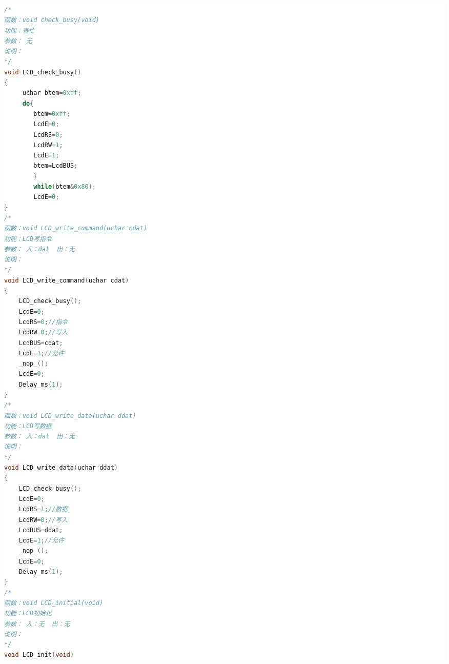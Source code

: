 ```c
/* 
函数：void check_busy(void)
功能：查忙 
参数： 无  
说明： 
*/ 
void LCD_check_busy()
{                           
	 uchar btem=0xff;
	 do{	
		btem=0xff;
		LcdE=0; 
	    LcdRS=0;         
        LcdRW=1;  
        LcdE=1; 
		btem=LcdBUS;
        }
		while(btem&0x80);
		LcdE=0; 
} 
/* 
函数：void LCD_write_command(uchar cdat) 
功能：LCD写指令 
参数： 入：dat  出：无 
说明： 
*/ 
void LCD_write_command(uchar cdat) 
{ 
    LCD_check_busy();
	LcdE=0;
	LcdRS=0;//指令 
	LcdRW=0;//写入 
	LcdBUS=cdat;  
	LcdE=1;//允许 
	_nop_();
	LcdE=0; 
	Delay_ms(1);
}
/* 
函数：void LCD_write_data(uchar ddat) 
功能：LCD写数据  
参数： 入：dat  出：无 
说明： 
*/ 
void LCD_write_data(uchar ddat) 
{ 
	LCD_check_busy();
	LcdE=0;	
	LcdRS=1;//数据 
	LcdRW=0;//写入 
	LcdBUS=ddat; 
	LcdE=1;//允许
	_nop_();  
	LcdE=0; 
	Delay_ms(1); 
}
/* 
函数：void LCD_initial(void)
功能：LCD初始化 
参数： 入：无  出：无 
说明： 
*/ 
void LCD_init(void) 
```